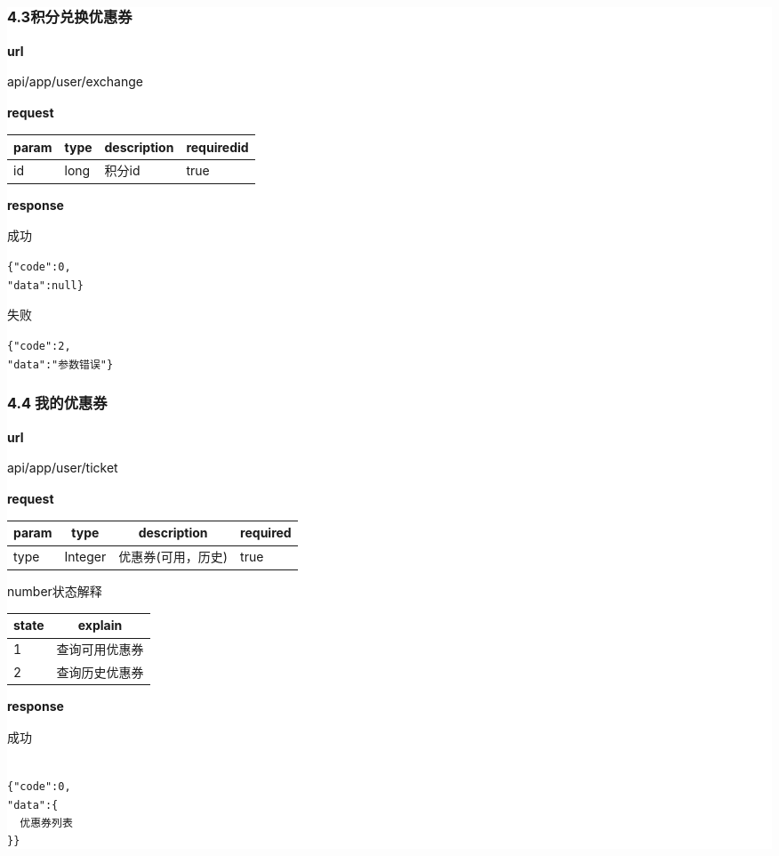 ### 4.3积分兑换优惠券

**url**

api/app/user/exchange

**request**

| param | type | description | requiredid |
| ----- | ---- | ----------- | ---------- |
| id    | long | 积分id        | true       |

**response**

成功

```
{"code":0,
"data":null}
```

失败

```
{"code":2,
"data":"参数错误"}
```

### 4.4 我的优惠券

**url**

api/app/user/ticket

**request**

| param | type    | description | required |
| ----- | ------- | ----------- | -------- |
| type  | Integer | 优惠券(可用，历史)  | true     |



number状态解释

| state | explain |
| ----- | ------- |
| 1     | 查询可用优惠券 |
| 2     | 查询历史优惠券 |

**response**

成功

```

{"code":0,
"data":{
  优惠券列表
}}
```
